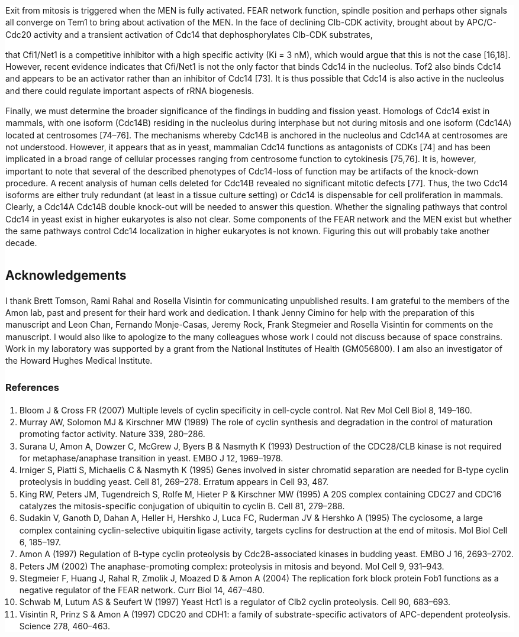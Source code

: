 Exit from mitosis is triggered when the MEN is fully activated. FEAR network function, spindle position and perhaps other signals all converge on Tem1 to bring about activation of the MEN. In the face of declining Clb-CDK activity, brought about by APC/C-Cdc20 activity and a transient activation of Cdc14 that dephosphorylates Clb-CDK substrates,

that Cfi1/Net1 is a competitive inhibitor with a high specific activity (Ki = 3 nM), which would argue that this is not the case [16,18]. However, recent evidence indicates that Cfi/Net1 is not the only factor that binds Cdc14 in the nucleolus. Tof2 also binds Cdc14 and appears to be an activator rather than an inhibitor of Cdc14 [73]. It is thus possible that Cdc14 is also active in the nucleolus and there could regulate important aspects of rRNA biogenesis.

Finally, we must determine the broader significance of the findings in budding and fission yeast. Homologs of Cdc14 exist in mammals, with one isoform (Cdc14B) residing in the nucleolus during interphase but not during mitosis and one isoform (Cdc14A) located at centrosomes [74–76]. The mechanisms whereby Cdc14B is anchored in the nucleolus and Cdc14A at centrosomes are not understood. However, it appears that as in yeast, mammalian Cdc14 functions as antagonists of CDKs [74] and has been implicated in a broad range of cellular processes ranging from centrosome function to cytokinesis [75,76]. It is, however, important to note that several of the described phenotypes of Cdc14-loss of function may be artifacts of the knock-down procedure. A recent analysis of human cells deleted for Cdc14B revealed no significant mitotic defects [77]. Thus, the two Cdc14 isoforms are either truly redundant (at least in a tissue culture setting) or Cdc14 is dispensable for cell proliferation in mammals. Clearly, a Cdc14A Cdc14B double knock-out will be needed to answer this question. Whether the signaling pathways that control Cdc14 in yeast exist in higher eukaryotes is also not clear. Some components of the FEAR network and the MEN exist but whether the same pathways control Cdc14 localization in higher eukaryotes is not known. Figuring this out will probably take another decade.

## Acknowledgements

I thank Brett Tomson, Rami Rahal and Rosella Visintin for communicating unpublished results. I am grateful to the members of the Amon lab, past and present for their hard work and dedication. I thank Jenny Cimino for help with the preparation of this manuscript and Leon Chan, Fernando Monje-Casas, Jeremy Rock, Frank Stegmeier and Rosella Visintin for comments on the manuscript. I would also like to apologize to the many colleagues whose work I could not discuss because of space constrains. Work in my laboratory was supported by a grant from the National Institutes of Health (GM056800). I am also an investigator of the Howard Hughes Medical Institute.

### References

1. Bloom J & Cross FR (2007) Multiple levels of cyclin specificity in cell-cycle control. Nat Rev Mol Cell Biol 8, 149–160.
2. Murray AW, Solomon MJ & Kirschner MW (1989) The role of cyclin synthesis and degradation in the control of maturation promoting factor activity. Nature 339, 280–286.
3. Surana U, Amon A, Dowzer C, McGrew J, Byers B & Nasmyth K (1993) Destruction of the CDC28/CLB kinase is not required for metaphase/anaphase transition in yeast. EMBO J 12, 1969–1978.
4. Irniger S, Piatti S, Michaelis C & Nasmyth K (1995) Genes involved in sister chromatid separation are needed for B-type cyclin proteolysis in budding yeast. Cell 81, 269–278. Erratum appears in Cell 93, 487.
5. King RW, Peters JM, Tugendreich S, Rolfe M, Hieter P & Kirschner MW (1995) A 20S complex containing CDC27 and CDC16 catalyzes the mitosis-specific conjugation of ubiquitin to cyclin B. Cell 81, 279–288.
6. Sudakin V, Ganoth D, Dahan A, Heller H, Hershko J, Luca FC, Ruderman JV & Hershko A (1995) The cyclosome, a large complex containing cyclin-selective ubiquitin ligase activity, targets cyclins for destruction at the end of mitosis. Mol Biol Cell 6, 185–197.
7. Amon A (1997) Regulation of B-type cyclin proteolysis by Cdc28-associated kinases in budding yeast. EMBO J 16, 2693–2702.
8. Peters JM (2002) The anaphase-promoting complex: proteolysis in mitosis and beyond. Mol Cell 9, 931–943.
9. Stegmeier F, Huang J, Rahal R, Zmolik J, Moazed D & Amon A (2004) The replication fork block protein Fob1 functions as a negative regulator of the FEAR network. Curr Biol 14, 467–480.
10. Schwab M, Lutum AS & Seufert W (1997) Yeast Hct1 is a regulator of Clb2 cyclin proteolysis. Cell 90, 683–693.
11. Visintin R, Prinz S & Amon A (1997) CDC20 and CDH1: a family of substrate-specific activators of APC-dependent proteolysis. Science 278, 460–463.